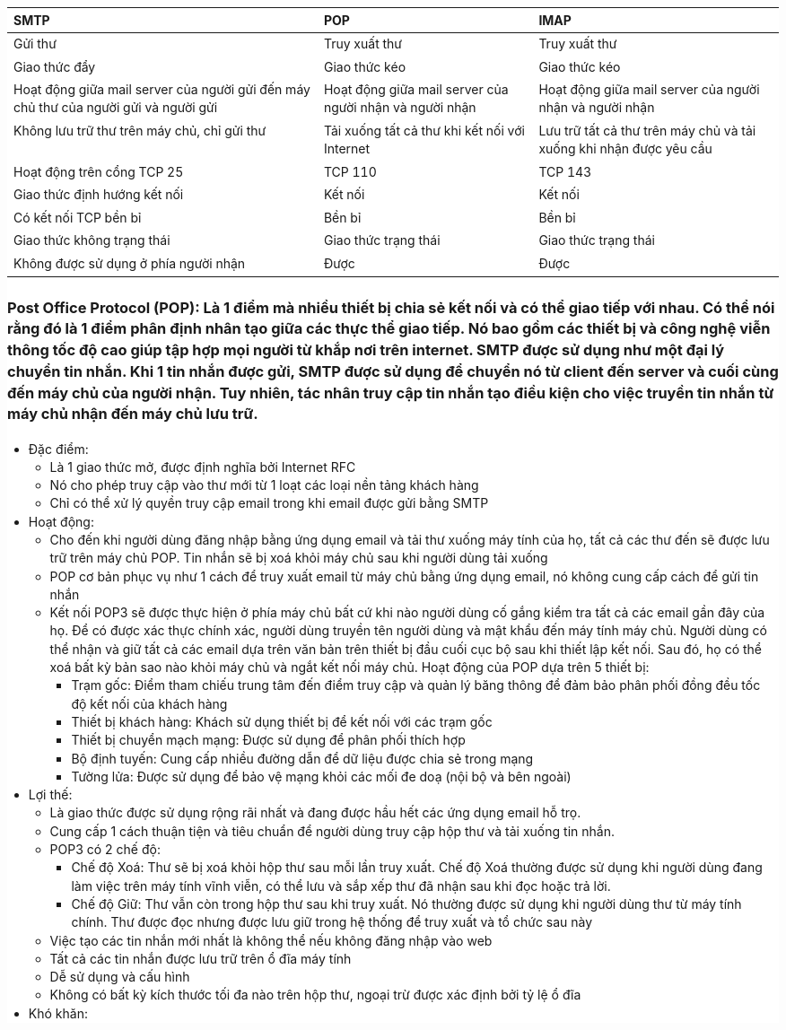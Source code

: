 |SMTP|POP|IMAP|
|:---|:---|:---|
|Gửi thư|Truy xuất thư|Truy xuất thư|
|Giao thức đẩy|Giao thức kéo|Giao thức kéo|
|Hoạt động giữa mail server của người gửi đến máy chủ thư của người gửi và người gửi|Hoạt động giữa mail server của người nhận và người nhận|Hoạt động giữa mail server của người nhận và người nhận|
|Không lưu trữ thư trên máy chủ, chỉ gửi thư|Tải xuống tất cả thư khi kết nối với Internet|Lưu trữ tất cả thư trên máy chủ và tải xuống khi nhận được yêu cầu|
|Hoạt động trên cổng TCP 25|TCP 110|TCP 143|
|Giao thức định hướng kết nối|Kết nối|Kết nối|
|Có kết nối TCP bền bỉ|Bền bỉ|Bền bỉ|
|Giao thức không trạng thái|Giao thức trạng thái|Giao thức trạng thái|
|Không được sử dụng ở phía người nhận|Được|Được|

### Post Office Protocol (POP): Là 1 điểm mà nhiều thiết bị chia sẻ kết nối và có thể giao tiếp với nhau. Có thể nói rằng đó là 1 điểm phân định nhân tạo giữa các thực thể giao tiếp. Nó bao gồm các thiết bị và công nghệ viễn thông tốc độ cao giúp tập hợp mọi người từ khắp nơi trên internet. SMTP được sử dụng như một đại lý chuyển tin nhắn. Khi 1 tin nhắn được gửi, SMTP được sử dụng để chuyển nó từ client đến server và cuối cùng đến máy chủ của người nhận. Tuy nhiên, tác nhân truy cập tin nhắn tạo điều kiện cho việc truyền tin nhắn từ máy chủ nhận đến máy chủ lưu trữ.
- Đặc điểm:
  - Là 1 giao thức mở, được định nghĩa bởi Internet RFC
  - Nó cho phép truy cập vào thư mới từ 1 loạt các loại nền tảng khách hàng
  - Chỉ có thể xử lý quyền truy cập email trong khi email được gửi bằng SMTP
- Hoạt động:
  - Cho đến khi người dùng đăng nhập bằng ứng dụng email và tải thư xuống máy tính của họ, tất cả các thư đến sẽ được lưu trữ trên máy chủ POP. Tin nhắn sẽ bị xoá khỏi máy chủ sau khi người dùng tải xuống
  - POP cơ bản phục vụ như 1 cách để truy xuất email từ máy chủ bằng ứng dụng email, nó không cung cấp cách để gửi tin nhắn
  - Kết nối POP3 sẽ được thực hiện ở phía máy chủ bất cứ khi nào người dùng cố gắng kiểm tra tất cả các email gần đây của họ. Để có được xác thực chính xác, người dùng truyền tên người dùng và mật khẩu đến máy tính máy chủ. Người dùng có thể nhận và giữ tất cả các email dựa trên văn bản trên thiết bị đầu cuối cục bộ sau khi thiết lập kết nối. Sau đó, họ có thể xoá bất kỳ bản sao nào khỏi máy chủ và ngắt kết nối máy chủ. Hoạt động của POP dựa trên 5 thiết bị:
    - Trạm gốc: Điểm tham chiếu trung tâm đến điểm truy cập và quản lý băng thông để đảm bảo phân phối đồng đều tốc độ kết nối của khách hàng
    - Thiết bị khách hàng: Khách sử dụng thiết bị để kết nối với các trạm gốc
    - Thiết bị chuyển mạch mạng: Được sử dụng để phân phối thích hợp
    - Bộ định tuyến: Cung cấp nhiều đường dẫn để dữ liệu được chia sẻ trong mạng
    - Tường lửa: Được sử dụng để bảo vệ mạng khỏi các mối đe doạ (nội bộ và bên ngoài)
- Lợi thế:
  - Là giao thức được sử dụng rộng rãi nhất và đang được hầu hết các ứng dụng email hỗ trọ.
  - Cung cấp 1 cách thuận tiện và tiêu chuẩn để người dùng truy cập hộp thư và tải xuống tin nhắn.
  - POP3 có 2 chế độ:
    - Chế độ Xoá: Thư sẽ bị xoá khỏi hộp thư sau mỗi lần truy xuất. Chế độ Xoá thường được sử dụng khi người dùng đang làm việc trên máy tính vĩnh viễn, có thể lưu và sắp xếp thư đã nhận sau khi đọc hoặc trả lời.
    - Chế độ Giữ: Thư vẫn còn trong hộp thư sau khi truy xuất. Nó thường được sử dụng khi người dùng thư từ máy tính chính. Thư được đọc nhưng được lưu giữ trong hệ thống để truy xuất và tổ chức sau này
  - Việc tạo các tin nhắn mới nhất là không thể nếu không đăng nhập vào web
  - Tất cả các tin nhắn được lưu trữ trên ổ đĩa máy tính
  - Dễ sử dụng và cấu hình
  - Không có bất kỳ kích thước tối đa nào trên hộp thư, ngoại trừ được xác định bởi tỷ lệ ổ đĩa
- Khó khăn: